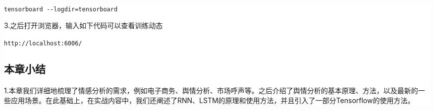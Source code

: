```
tensorboard --logdir=tensorboard
```
3.之后打开浏览器，输入如下代码可以查看训练动态
```
http://localhost:6006/
```
## 本章小结
1.本章我们详细地梳理了情感分析的需求，例如电子商务、舆情分析、市场呼声等。之后介绍了舆情分析的基本原理、方法，以及最新的一些应用场景。在此基础上，在实战内容中，我们还阐述了RNN、LSTM的原理和使用方法，并且引入了一部分Tensorflow的使用方法。
